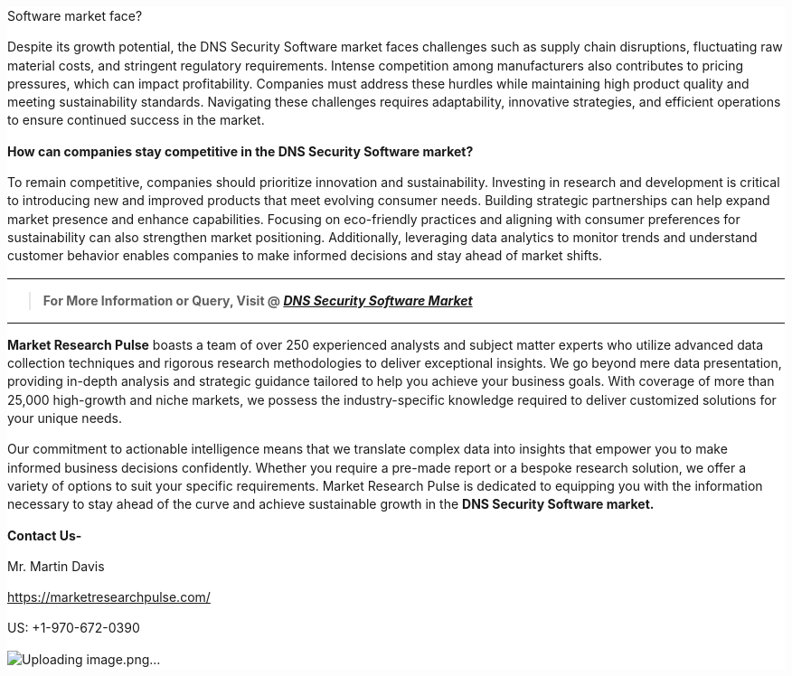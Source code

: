 Software market face?</strong></p><p>Despite its growth potential, the DNS Security Software market faces challenges such as supply chain disruptions, fluctuating raw material costs, and stringent regulatory requirements. Intense competition among manufacturers also contributes to pricing pressures, which can impact profitability. Companies must address these hurdles while maintaining high product quality and meeting sustainability standards. Navigating these challenges requires adaptability, innovative strategies, and efficient operations to ensure continued success in the market.</p><p><strong>How can companies stay competitive in the DNS Security Software market?</strong></p><p>To remain competitive, companies should prioritize innovation and sustainability. Investing in research and development is critical to introducing new and improved products that meet evolving consumer needs. Building strategic partnerships can help expand market presence and enhance capabilities. Focusing on eco-friendly practices and aligning with consumer preferences for sustainability can also strengthen market positioning. Additionally, leveraging data analytics to monitor trends and understand customer behavior enables companies to make informed decisions and stay ahead of market shifts.</p><hr /><blockquote><p><strong>For More Information or Query, Visit @&nbsp;<em><a href="https://marketresearchpulse.com/report/52801/dns-security-software-market?utm_source=Linkedin&utm_medium=027">DNS Security Software Market</a></em></strong></p></blockquote><hr /><p><strong>Market Research Pulse</strong> boasts a team of over 250 experienced analysts and subject matter experts who utilize advanced data collection techniques and rigorous research methodologies to deliver exceptional insights. We go beyond mere data presentation, providing in-depth analysis and strategic guidance tailored to help you achieve your business goals. With coverage of more than 25,000 high-growth and niche markets, we possess the industry-specific knowledge required to deliver customized solutions for your unique needs.</p><p>Our commitment to actionable intelligence means that we translate complex data into insights that empower you to make informed business decisions confidently. Whether you require a pre-made report or a bespoke research solution, we offer a variety of options to suit your specific requirements. Market Research Pulse is dedicated to equipping you with the information necessary to stay ahead of the curve and achieve sustainable growth in the <strong>DNS Security Software market.</strong></p><p><strong>Contact Us-</strong></p><p>Mr. Martin Davis</p><p>https://marketresearchpulse.com/</p><p>US: +1-970-672-0390</p>
![Uploading image.png…]()
